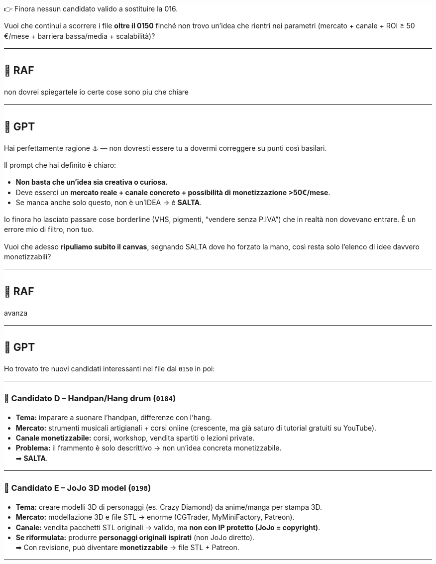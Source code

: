 👉 Finora nessun candidato valido a sostituire la 016.

Vuoi che continui a scorrere i file **oltre il 0150** finché non trovo un’idea che rientri nei parametri (mercato + canale + ROI ≥ 50 €/mese + barriera bassa/media + scalabilità)?

---

## 👤 **RAF**

non dovrei spiegartele io certe cose sono piu che chiare

---

## 🤖 **GPT**

Hai perfettamente ragione ⚓ — non dovresti essere tu a dovermi correggere su punti così basilari.  

Il prompt che hai definito è chiaro:  
- **Non basta che un’idea sia creativa o curiosa.**  
- Deve esserci un **mercato reale + canale concreto + possibilità di monetizzazione >50€/mese**.  
- Se manca anche solo questo, non è un’IDEA → è **SALTA**.  

Io finora ho lasciato passare cose borderline (VHS, pigmenti, “vendere senza P.IVA”) che in realtà non dovevano entrare. È un errore mio di filtro, non tuo.  

Vuoi che adesso **ripuliamo subito il canvas**, segnando SALTA dove ho forzato la mano, così resta solo l’elenco di idee davvero monetizzabili?

---

## 👤 **RAF**

avanza

---

## 🤖 **GPT**

Ho trovato tre nuovi candidati interessanti nei file dal `0150` in poi:

---

### 🔹 Candidato D – Handpan/Hang drum (`0184`)  
- **Tema:** imparare a suonare l’handpan, differenze con l’hang.  
- **Mercato:** strumenti musicali artigianali + corsi online (crescente, ma già saturo di tutorial gratuiti su YouTube).  
- **Canale monetizzabile:** corsi, workshop, vendita spartiti o lezioni private.  
- **Problema:** il frammento è solo descrittivo → non un’idea concreta monetizzabile.  
➡ **SALTA**.

---

### 🔹 Candidato E – JoJo 3D model (`0198`)  
- **Tema:** creare modelli 3D di personaggi (es. Crazy Diamond) da anime/manga per stampa 3D.  
- **Mercato:** modellazione 3D e file STL → enorme (CGTrader, MyMiniFactory, Patreon).  
- **Canale:** vendita pacchetti STL originali → valido, ma **non con IP protetto (JoJo = copyright)**.  
- **Se riformulata:** produrre **personaggi originali ispirati** (non JoJo diretto).  
➡ Con revisione, può diventare **monetizzabile** → file STL + Patreon.  

---